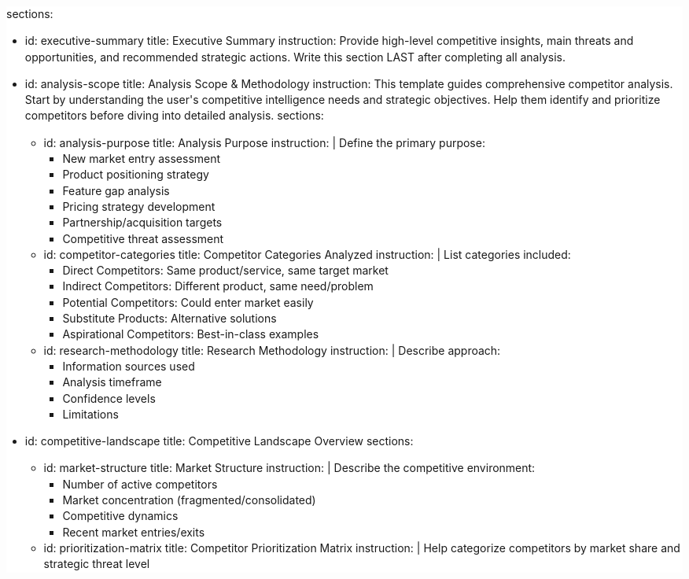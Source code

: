 sections:
  - id: executive-summary
    title: Executive Summary
    instruction: Provide high-level competitive insights, main threats and opportunities, and recommended strategic actions. Write this section LAST after completing all analysis.

  - id: analysis-scope
    title: Analysis Scope & Methodology
    instruction: This template guides comprehensive competitor analysis. Start by understanding the user's competitive intelligence needs and strategic objectives. Help them identify and prioritize competitors before diving into detailed analysis.
    sections:
      - id: analysis-purpose
        title: Analysis Purpose
        instruction: |
          Define the primary purpose:
          - New market entry assessment
          - Product positioning strategy
          - Feature gap analysis
          - Pricing strategy development
          - Partnership/acquisition targets
          - Competitive threat assessment
      - id: competitor-categories
        title: Competitor Categories Analyzed
        instruction: |
          List categories included:
          - Direct Competitors: Same product/service, same target market
          - Indirect Competitors: Different product, same need/problem
          - Potential Competitors: Could enter market easily
          - Substitute Products: Alternative solutions
          - Aspirational Competitors: Best-in-class examples
      - id: research-methodology
        title: Research Methodology
        instruction: |
          Describe approach:
          - Information sources used
          - Analysis timeframe
          - Confidence levels
          - Limitations

  - id: competitive-landscape
    title: Competitive Landscape Overview
    sections:
      - id: market-structure
        title: Market Structure
        instruction: |
          Describe the competitive environment:
          - Number of active competitors
          - Market concentration (fragmented/consolidated)
          - Competitive dynamics
          - Recent market entries/exits
      - id: prioritization-matrix
        title: Competitor Prioritization Matrix
        instruction: |
          Help categorize competitors by market share and strategic threat level
